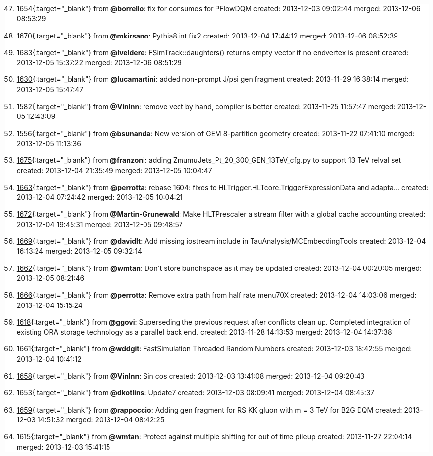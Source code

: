 47. [1654](http://github.com/cms-sw/cmssw/pull/1654){:target="_blank"}  from **@borrello**: fix for consumes for PFlowDQM created: 2013-12-03 09:02:44 merged: 2013-12-06 08:53:29

48. [1670](http://github.com/cms-sw/cmssw/pull/1670){:target="_blank"}  from **@mkirsano**: Pythia8 int fix2 created: 2013-12-04 17:44:12 merged: 2013-12-06 08:52:39

49. [1683](http://github.com/cms-sw/cmssw/pull/1683){:target="_blank"}  from **@lveldere**: FSimTrack::daughters() returns empty vector if no endvertex is present created: 2013-12-05 15:37:22 merged: 2013-12-06 08:51:29

50. [1630](http://github.com/cms-sw/cmssw/pull/1630){:target="_blank"}  from **@lucamartini**: added non-prompt J/psi gen fragment created: 2013-11-29 16:38:14 merged: 2013-12-05 15:47:47

51. [1582](http://github.com/cms-sw/cmssw/pull/1582){:target="_blank"}  from **@VinInn**: remove vect by hand, compiler is better created: 2013-11-25 11:57:47 merged: 2013-12-05 12:43:09

52. [1556](http://github.com/cms-sw/cmssw/pull/1556){:target="_blank"}  from **@bsunanda**: New version of GEM 8-partition geometry created: 2013-11-22 07:41:10 merged: 2013-12-05 11:13:36

53. [1675](http://github.com/cms-sw/cmssw/pull/1675){:target="_blank"}  from **@franzoni**: adding ZmumuJets_Pt_20_300_GEN_13TeV_cfg.py to support 13 TeV relval set created: 2013-12-04 21:35:49 merged: 2013-12-05 10:04:47

54. [1663](http://github.com/cms-sw/cmssw/pull/1663){:target="_blank"}  from **@perrotta**: rebase 1604: fixes to HLTrigger.HLTcore.TriggerExpressionData and adapta... created: 2013-12-04 07:24:42 merged: 2013-12-05 10:04:21

55. [1672](http://github.com/cms-sw/cmssw/pull/1672){:target="_blank"}  from **@Martin-Grunewald**: Make HLTPrescaler a stream filter with a global cache accounting created: 2013-12-04 19:45:31 merged: 2013-12-05 09:48:57

56. [1669](http://github.com/cms-sw/cmssw/pull/1669){:target="_blank"}  from **@davidlt**: Add missing iostream include in TauAnalysis/MCEmbeddingTools created: 2013-12-04 16:13:24 merged: 2013-12-05 09:32:14

57. [1662](http://github.com/cms-sw/cmssw/pull/1662){:target="_blank"}  from **@wmtan**: Don't store bunchspace as it may be updated created: 2013-12-04 00:20:05 merged: 2013-12-05 08:21:46

58. [1666](http://github.com/cms-sw/cmssw/pull/1666){:target="_blank"}  from **@perrotta**: Remove extra path from half rate menu70X created: 2013-12-04 14:03:06 merged: 2013-12-04 15:15:24

59. [1618](http://github.com/cms-sw/cmssw/pull/1618){:target="_blank"}  from **@ggovi**: Superseding the previous request after conflicts clean up. Completed integration of existing ORA storage technology as a parallel back end. created: 2013-11-28 14:13:53 merged: 2013-12-04 14:37:38

60. [1661](http://github.com/cms-sw/cmssw/pull/1661){:target="_blank"}  from **@wddgit**: FastSimulation Threaded Random Numbers created: 2013-12-03 18:42:55 merged: 2013-12-04 10:41:12

61. [1658](http://github.com/cms-sw/cmssw/pull/1658){:target="_blank"}  from **@VinInn**: Sin cos created: 2013-12-03 13:41:08 merged: 2013-12-04 09:20:43

62. [1653](http://github.com/cms-sw/cmssw/pull/1653){:target="_blank"}  from **@dkotlins**: Update7 created: 2013-12-03 08:09:41 merged: 2013-12-04 08:45:37

63. [1659](http://github.com/cms-sw/cmssw/pull/1659){:target="_blank"}  from **@rappoccio**: Adding gen fragment for RS KK gluon with m = 3 TeV for B2G DQM created: 2013-12-03 14:51:32 merged: 2013-12-04 08:42:25

64. [1615](http://github.com/cms-sw/cmssw/pull/1615){:target="_blank"}  from **@wmtan**: Protect against multiple shifting for out of time pileup created: 2013-11-27 22:04:14 merged: 2013-12-03 15:41:15
